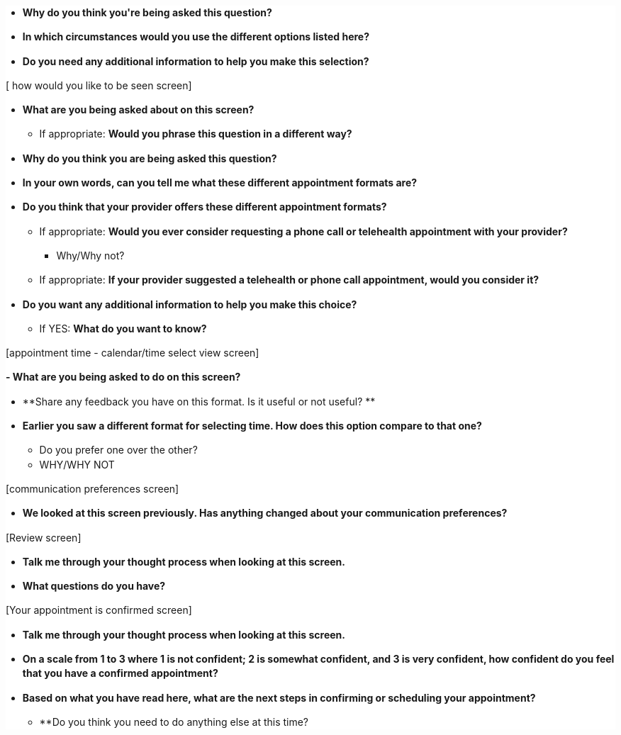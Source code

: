 - **Why do you think you're being asked this question?**

- **In which circumstances would you use the different options listed here?** 

- **Do you need any additional information to help you make this selection?** 

[ how would you like to be seen screen]

- **What are you being asked about on this screen?**
  - If appropriate: **Would you phrase this question in a different way?**  
  
- **Why do you think you are being asked this question?** 

- **In your own words, can you tell me what these different appointment formats are?**

- **Do you think that your provider offers these different appointment formats?**  

  - If appropriate: **Would you ever consider requesting a phone call or telehealth appointment with your provider?**
    - Why/Why not?
    
  - If appropriate: **If your provider suggested a telehealth or phone call appointment, would you consider it?** 
  
- **Do you want any additional information to help you make this choice?**

  - If YES: **What do you want to know?**

[appointment time - calendar/time select view screen]

**- What are you being asked to do on this screen?** 

- **Share any feedback you have on this format. Is it useful or not useful? ** 

- **Earlier you saw a different format for selecting time. How does this option compare to that one?**
  - Do you prefer one over the other?
  - WHY/WHY NOT

[communication preferences screen]

- **We looked at this screen previously. Has anything changed about your communication preferences?** 


[Review screen]

- **Talk me through your thought process when looking at this screen.** 

- **What questions do you have?** 



[Your appointment is confirmed screen]

- **Talk me through your thought process when looking at this screen.**

- **On a scale from 1 to 3 where 1 is not confident; 2 is somewhat confident, and 3 is very confident, how confident do you feel that you have a confirmed appointment?**

- **Based on what you have read here, what are the next steps in confirming or scheduling your appointment?**

  - **Do you think you need to do anything else at this time? 

